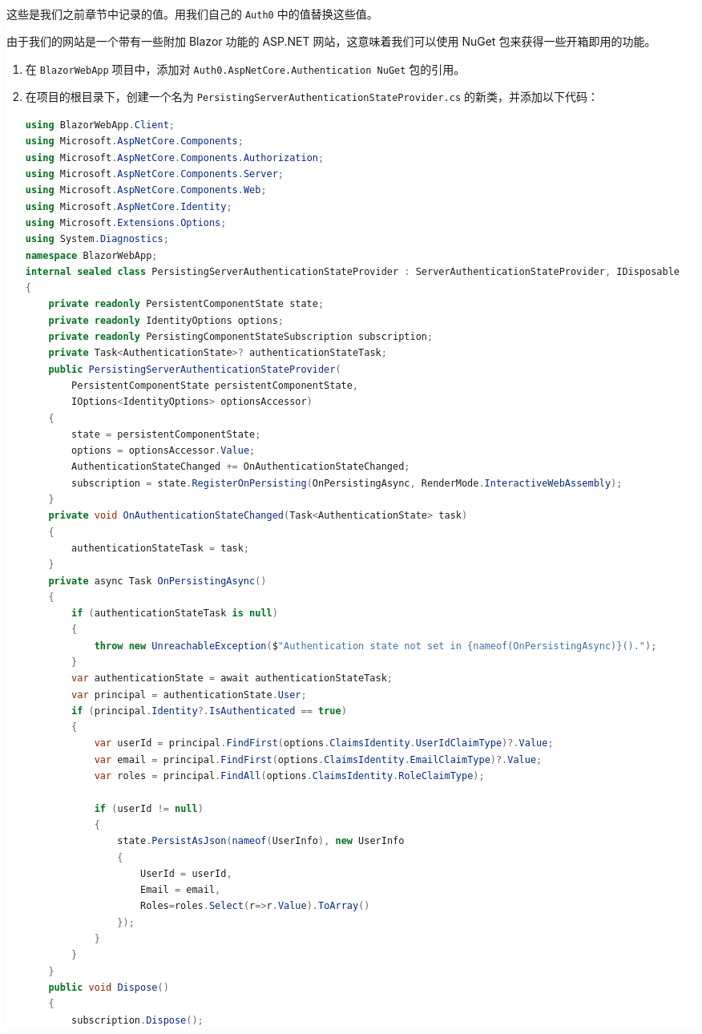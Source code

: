 这些是我们之前章节中记录的值。用我们自己的 `Auth0` 中的值替换这些值。

由于我们的网站是一个带有一些附加 Blazor 功能的 ASP.NET 网站，这意味着我们可以使用 NuGet 包来获得一些开箱即用的功能。

1.  在 `BlazorWebApp` 项目中，添加对 `Auth0.AspNetCore.Authentication NuGet` 包的引用。

1.  在项目的根目录下，创建一个名为 `PersistingServerAuthenticationStateProvider.cs` 的新类，并添加以下代码：

    ```cs
    using BlazorWebApp.Client;
    using Microsoft.AspNetCore.Components;
    using Microsoft.AspNetCore.Components.Authorization;
    using Microsoft.AspNetCore.Components.Server;
    using Microsoft.AspNetCore.Components.Web;
    using Microsoft.AspNetCore.Identity;
    using Microsoft.Extensions.Options;
    using System.Diagnostics;
    namespace BlazorWebApp;
    internal sealed class PersistingServerAuthenticationStateProvider : ServerAuthenticationStateProvider, IDisposable
    {
        private readonly PersistentComponentState state;
        private readonly IdentityOptions options;
        private readonly PersistingComponentStateSubscription subscription;
        private Task<AuthenticationState>? authenticationStateTask;
        public PersistingServerAuthenticationStateProvider(
            PersistentComponentState persistentComponentState,
            IOptions<IdentityOptions> optionsAccessor)
        {
            state = persistentComponentState;
            options = optionsAccessor.Value;
            AuthenticationStateChanged += OnAuthenticationStateChanged;
            subscription = state.RegisterOnPersisting(OnPersistingAsync, RenderMode.InteractiveWebAssembly);
        }
        private void OnAuthenticationStateChanged(Task<AuthenticationState> task)
        {
            authenticationStateTask = task;
        }
        private async Task OnPersistingAsync()
        {
            if (authenticationStateTask is null)
            {
                throw new UnreachableException($"Authentication state not set in {nameof(OnPersistingAsync)}().");
            }
            var authenticationState = await authenticationStateTask;
            var principal = authenticationState.User;
            if (principal.Identity?.IsAuthenticated == true)
            {
                var userId = principal.FindFirst(options.ClaimsIdentity.UserIdClaimType)?.Value;
                var email = principal.FindFirst(options.ClaimsIdentity.EmailClaimType)?.Value;
                var roles = principal.FindAll(options.ClaimsIdentity.RoleClaimType);

                if (userId != null)
                {
                    state.PersistAsJson(nameof(UserInfo), new UserInfo
                    {
                        UserId = userId,
                        Email = email,
                        Roles=roles.Select(r=>r.Value).ToArray()
                    });
                }
            }
        }
        public void Dispose()
        {
            subscription.Dispose();